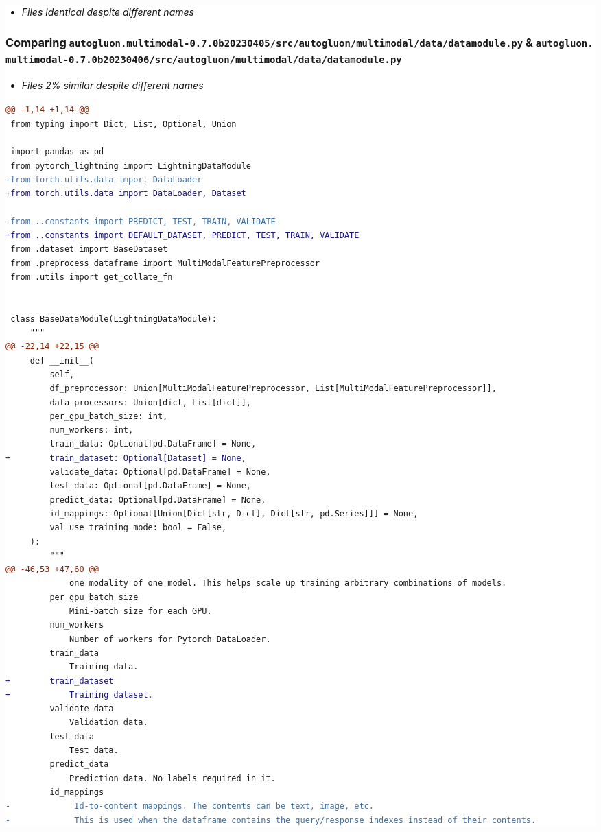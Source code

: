  * *Files identical despite different names*

### Comparing `autogluon.multimodal-0.7.0b20230405/src/autogluon/multimodal/data/datamodule.py` & `autogluon.multimodal-0.7.0b20230406/src/autogluon/multimodal/data/datamodule.py`

 * *Files 2% similar despite different names*

```diff
@@ -1,14 +1,14 @@
 from typing import Dict, List, Optional, Union
 
 import pandas as pd
 from pytorch_lightning import LightningDataModule
-from torch.utils.data import DataLoader
+from torch.utils.data import DataLoader, Dataset
 
-from ..constants import PREDICT, TEST, TRAIN, VALIDATE
+from ..constants import DEFAULT_DATASET, PREDICT, TEST, TRAIN, VALIDATE
 from .dataset import BaseDataset
 from .preprocess_dataframe import MultiModalFeaturePreprocessor
 from .utils import get_collate_fn
 
 
 class BaseDataModule(LightningDataModule):
     """
@@ -22,14 +22,15 @@
     def __init__(
         self,
         df_preprocessor: Union[MultiModalFeaturePreprocessor, List[MultiModalFeaturePreprocessor]],
         data_processors: Union[dict, List[dict]],
         per_gpu_batch_size: int,
         num_workers: int,
         train_data: Optional[pd.DataFrame] = None,
+        train_dataset: Optional[Dataset] = None,
         validate_data: Optional[pd.DataFrame] = None,
         test_data: Optional[pd.DataFrame] = None,
         predict_data: Optional[pd.DataFrame] = None,
         id_mappings: Optional[Union[Dict[str, Dict], Dict[str, pd.Series]]] = None,
         val_use_training_mode: bool = False,
     ):
         """
@@ -46,53 +47,60 @@
             one modality of one model. This helps scale up training arbitrary combinations of models.
         per_gpu_batch_size
             Mini-batch size for each GPU.
         num_workers
             Number of workers for Pytorch DataLoader.
         train_data
             Training data.
+        train_dataset
+            Training dataset.
         validate_data
             Validation data.
         test_data
             Test data.
         predict_data
             Prediction data. No labels required in it.
         id_mappings
-             Id-to-content mappings. The contents can be text, image, etc.
-             This is used when the dataframe contains the query/response indexes instead of their contents.
```